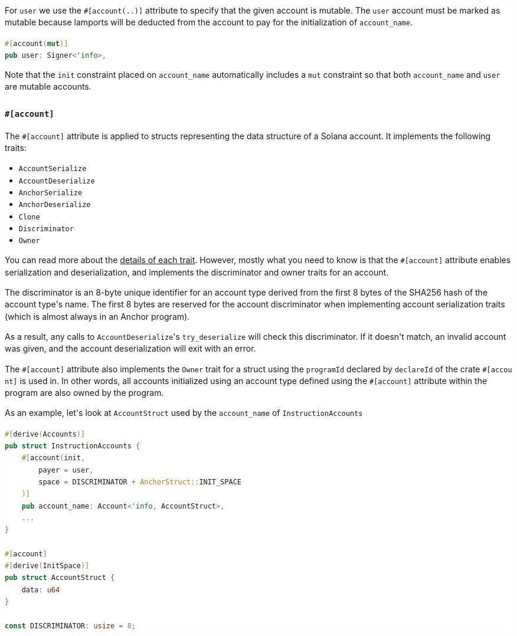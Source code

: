 For `user` we use the `#[account(..)]` attribute to specify that the given
account is mutable. The `user` account must be marked as mutable because
lamports will be deducted from the account to pay for the initialization of
`account_name`.

```rust
#[account(mut)]
pub user: Signer<'info>,
```

Note that the `init` constraint placed on `account_name` automatically includes
a `mut` constraint so that both `account_name` and `user` are mutable accounts.

### `#[account]`

The `#[account]` attribute is applied to structs representing the data structure
of a Solana account. It implements the following traits:

- `AccountSerialize`
- `AccountDeserialize`
- `AnchorSerialize`
- `AnchorDeserialize`
- `Clone`
- `Discriminator`
- `Owner`

You can read more about the
[details of each trait](https://docs.rs/anchor-lang/latest/anchor_lang/attr.account.html).
However, mostly what you need to know is that the `#[account]` attribute enables
serialization and deserialization, and implements the discriminator and owner
traits for an account.

The discriminator is an 8-byte unique identifier for an account type derived
from the first 8 bytes of the SHA256 hash of the account type's name. The first
8 bytes are reserved for the account discriminator when implementing account
serialization traits (which is almost always in an Anchor program).

As a result, any calls to `AccountDeserialize`'s `try_deserialize` will check
this discriminator. If it doesn't match, an invalid account was given, and the
account deserialization will exit with an error.

The `#[account]` attribute also implements the `Owner` trait for a struct using
the `programId` declared by `declareId` of the crate `#[account]` is used in. In
other words, all accounts initialized using an account type defined using the
`#[account]` attribute within the program are also owned by the program.

As an example, let's look at `AccountStruct` used by the `account_name` of
`InstructionAccounts`

```rust
#[derive(Accounts)]
pub struct InstructionAccounts {
    #[account(init,
        payer = user,
        space = DISCRIMINATOR + AnchorStruct::INIT_SPACE
    )]
    pub account_name: Account<'info, AccountStruct>,
    ...
}

#[account]
#[derive(InitSpace)]
pub struct AccountStruct {
    data: u64
}

const DISCRIMINATOR: usize = 8;
```
